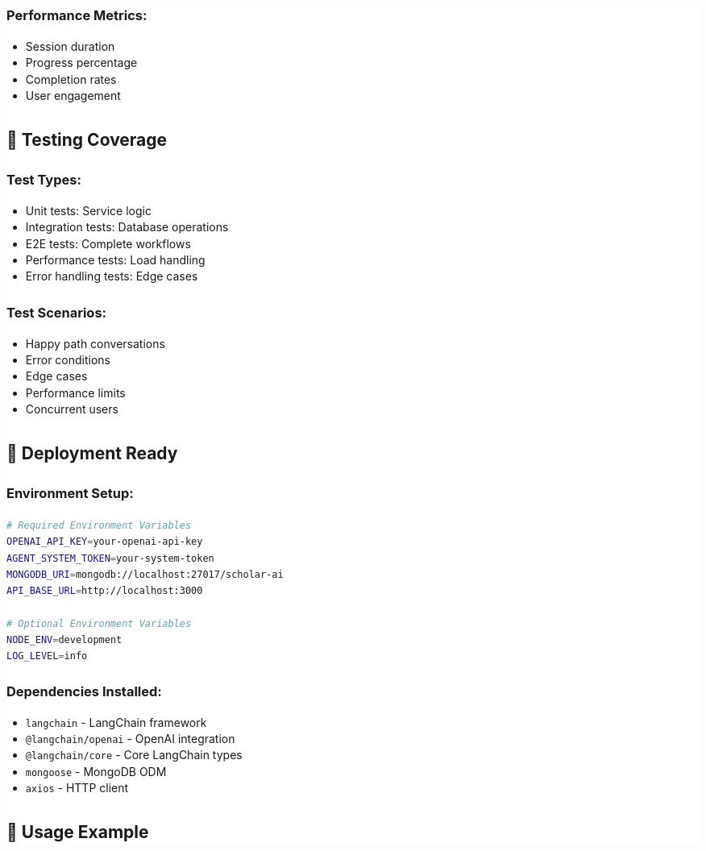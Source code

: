 ### Performance Metrics:

- Session duration
- Progress percentage
- Completion rates
- User engagement

## 🧪 Testing Coverage

### Test Types:

- Unit tests: Service logic
- Integration tests: Database operations
- E2E tests: Complete workflows
- Performance tests: Load handling
- Error handling tests: Edge cases

### Test Scenarios:

- Happy path conversations
- Error conditions
- Edge cases
- Performance limits
- Concurrent users

## 🚀 Deployment Ready

### Environment Setup:

```bash
# Required Environment Variables
OPENAI_API_KEY=your-openai-api-key
AGENT_SYSTEM_TOKEN=your-system-token
MONGODB_URI=mongodb://localhost:27017/scholar-ai
API_BASE_URL=http://localhost:3000

# Optional Environment Variables
NODE_ENV=development
LOG_LEVEL=info
```

### Dependencies Installed:

- `langchain` - LangChain framework
- `@langchain/openai` - OpenAI integration
- `@langchain/core` - Core LangChain types
- `mongoose` - MongoDB ODM
- `axios` - HTTP client

## 🔄 Usage Example
